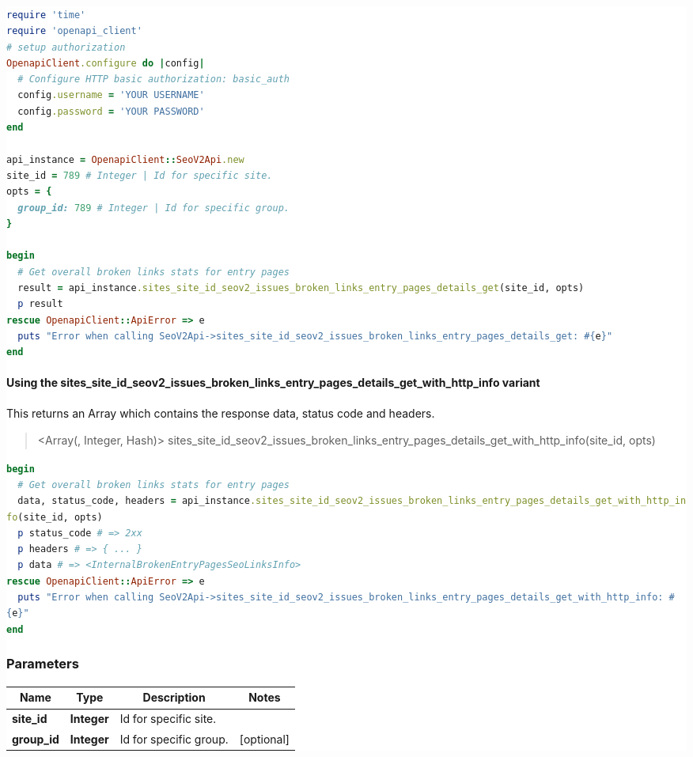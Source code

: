 ```ruby
require 'time'
require 'openapi_client'
# setup authorization
OpenapiClient.configure do |config|
  # Configure HTTP basic authorization: basic_auth
  config.username = 'YOUR USERNAME'
  config.password = 'YOUR PASSWORD'
end

api_instance = OpenapiClient::SeoV2Api.new
site_id = 789 # Integer | Id for specific site.
opts = {
  group_id: 789 # Integer | Id for specific group.
}

begin
  # Get overall broken links stats for entry pages
  result = api_instance.sites_site_id_seov2_issues_broken_links_entry_pages_details_get(site_id, opts)
  p result
rescue OpenapiClient::ApiError => e
  puts "Error when calling SeoV2Api->sites_site_id_seov2_issues_broken_links_entry_pages_details_get: #{e}"
end
```

#### Using the sites_site_id_seov2_issues_broken_links_entry_pages_details_get_with_http_info variant

This returns an Array which contains the response data, status code and headers.

> <Array(<InternalBrokenEntryPagesSeoLinksInfo>, Integer, Hash)> sites_site_id_seov2_issues_broken_links_entry_pages_details_get_with_http_info(site_id, opts)

```ruby
begin
  # Get overall broken links stats for entry pages
  data, status_code, headers = api_instance.sites_site_id_seov2_issues_broken_links_entry_pages_details_get_with_http_info(site_id, opts)
  p status_code # => 2xx
  p headers # => { ... }
  p data # => <InternalBrokenEntryPagesSeoLinksInfo>
rescue OpenapiClient::ApiError => e
  puts "Error when calling SeoV2Api->sites_site_id_seov2_issues_broken_links_entry_pages_details_get_with_http_info: #{e}"
end
```

### Parameters

| Name | Type | Description | Notes |
| ---- | ---- | ----------- | ----- |
| **site_id** | **Integer** | Id for specific site. |  |
| **group_id** | **Integer** | Id for specific group. | [optional] |
